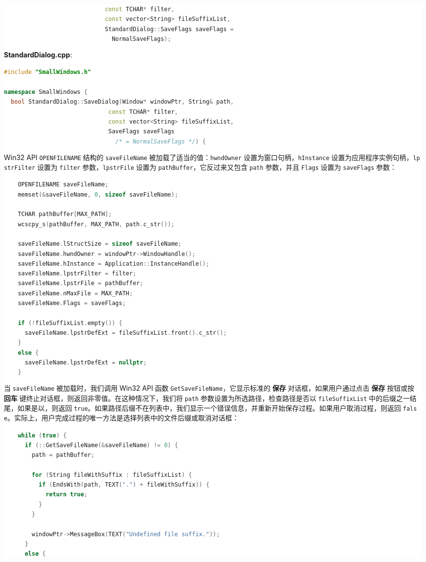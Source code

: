 ```cpp
                             const TCHAR* filter, 
                             const vector<String> fileSuffixList, 
                             StandardDialog::SaveFlags saveFlags = 
                               NormalSaveFlags);  

```

**StandardDialog.cpp**:

```cpp
#include "SmallWindows.h" 

namespace SmallWindows { 
  bool StandardDialog::SaveDialog(Window* windowPtr, String& path, 
                              const TCHAR* filter, 
                              const vector<String> fileSuffixList,  
                              SaveFlags saveFlags 
                                /* = NormalSaveFlags */) { 

```

Win32 API `OPENFILENAME` 结构的 `saveFileName` 被加载了适当的值：`hwndOwner` 设置为窗口句柄，`hInstance` 设置为应用程序实例句柄，`lpstrFilter` 设置为 `filter` 参数，`lpstrFile` 设置为 `pathBuffer`，它反过来又包含 `path` 参数，并且 `Flags` 设置为 `saveFlags` 参数：

```cpp
    OPENFILENAME saveFileName; 
    memset(&saveFileName, 0, sizeof saveFileName); 

    TCHAR pathBuffer[MAX_PATH]; 
    wcscpy_s(pathBuffer, MAX_PATH, path.c_str()); 

    saveFileName.lStructSize = sizeof saveFileName; 
    saveFileName.hwndOwner = windowPtr->WindowHandle(); 
    saveFileName.hInstance = Application::InstanceHandle(); 
    saveFileName.lpstrFilter = filter; 
    saveFileName.lpstrFile = pathBuffer; 
    saveFileName.nMaxFile = MAX_PATH; 
    saveFileName.Flags = saveFlags; 

    if (!fileSuffixList.empty()) { 
      saveFileName.lpstrDefExt = fileSuffixList.front().c_str(); 
    } 
    else { 
      saveFileName.lpstrDefExt = nullptr; 
    } 

```

当 `saveFileName` 被加载时，我们调用 Win32 API 函数 `GetSaveFileName`，它显示标准的 **保存** 对话框，如果用户通过点击 **保存** 按钮或按 **回车** 键终止对话框，则返回非零值。在这种情况下，我们将 `path` 参数设置为所选路径，检查路径是否以 `fileSuffixList` 中的后缀之一结尾，如果是以，则返回 `true`。如果路径后缀不在列表中，我们显示一个错误信息，并重新开始保存过程。如果用户取消过程，则返回 `false`。实际上，用户完成过程的唯一方法是选择列表中的文件后缀或取消对话框：

```cpp
    while (true) { 
      if (::GetSaveFileName(&saveFileName) != 0) { 
        path = pathBuffer; 

        for (String fileWithSuffix : fileSuffixList) { 
          if (EndsWith(path, TEXT(".") + fileWithSuffix)) { 
            return true; 
          } 
        } 

        windowPtr->MessageBox(TEXT("Undefined file suffix.")); 
      } 
      else { 
```